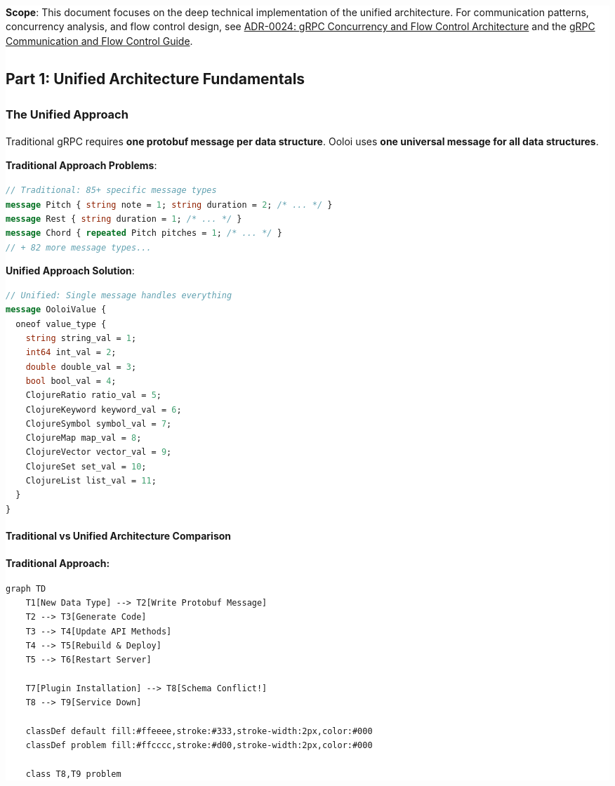 **Scope**: This document focuses on the deep technical implementation of the unified architecture. For communication patterns, concurrency analysis, and flow control design, see [ADR-0024: gRPC Concurrency and Flow Control Architecture](ADRs/0024-gRPC-Concurrency-and-Flow-Control-Architecture.md) and the [gRPC Communication and Flow Control Guide](guides/GRPC_COMMUNICATION_AND_FLOW_CONTROL.md).

## Part 1: Unified Architecture Fundamentals

### The Unified Approach

Traditional gRPC requires **one protobuf message per data structure**. Ooloi uses **one universal message for all data structures**.

**Traditional Approach Problems**:
```protobuf
// Traditional: 85+ specific message types
message Pitch { string note = 1; string duration = 2; /* ... */ }
message Rest { string duration = 1; /* ... */ }
message Chord { repeated Pitch pitches = 1; /* ... */ }
// + 82 more message types...
```

**Unified Approach Solution**:
```protobuf
// Unified: Single message handles everything
message OoloiValue {
  oneof value_type {
    string string_val = 1;
    int64 int_val = 2;
    double double_val = 3;
    bool bool_val = 4;
    ClojureRatio ratio_val = 5;
    ClojureKeyword keyword_val = 6;
    ClojureSymbol symbol_val = 7;
    ClojureMap map_val = 8;
    ClojureVector vector_val = 9;
    ClojureSet set_val = 10;
    ClojureList list_val = 11;
  }
}
```

#### Traditional vs Unified Architecture Comparison

**Traditional Approach:**
```mermaid
graph TD
    T1[New Data Type] --> T2[Write Protobuf Message]
    T2 --> T3[Generate Code]
    T3 --> T4[Update API Methods]
    T4 --> T5[Rebuild & Deploy]
    T5 --> T6[Restart Server]
    
    T7[Plugin Installation] --> T8[Schema Conflict!]
    T8 --> T9[Service Down]
    
    classDef default fill:#ffeeee,stroke:#333,stroke-width:2px,color:#000
    classDef problem fill:#ffcccc,stroke:#d00,stroke-width:2px,color:#000
    
    class T8,T9 problem
```
